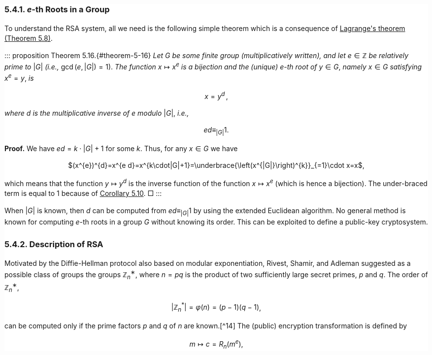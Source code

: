 [^13]:R. L. Rivest, A. Shamir, and L. Adleman, A method for obtaining digital signatures and publickey cryptosystems, *Communications of the ACM*, Vol. 21, No. 2, pp. 120–126, 1978.


### 5.4.1. $e$-th Roots in a Group

To understand the RSA system, all we need is the following simple theorem which is a consequence of [Lagrange's theorem (Theorem 5.8)](#theorem-5-8).

::: proposition Theorem 5.16.{#theorem-5-16}
*Let* $G$ *be some finite group (multiplicatively written), and let* $e ∈ ℤ$ *be relatively prime to* $|G|$ *(i.e.,* $\gcd(e, |G|) = 1$). *The function* $x ↦ x^e$ *is a bijection and the (unique)* $e$*-th root of* $y ∈ G$, *namely* $x ∈ G$ *satisfying* $x^e = y$, *is*

<center>

$x=y^d\,$,
</center>

*where* $d$ *is the multiplicative inverse of* $e$ *modulo* $|G|$, *i.e.,*

<center>

$e d ≡_{|G|} 1$.
</center>

**Proof.** We have $ed = k · |G| + 1$ for some $k$. Thus, for any $x ∈ G$ we have

<center>

$(x^{e})^{d}=x^{e d}=x^{k\cdot|G|+1}=\underbrace{\left(x^{|G|}\right)^{k}}_{=1}\cdot x=x$,
</center>

which means that the function $y ↦ y^d$ is the inverse function of the function $x ↦ x^e$ (which is hence a bijection). The under-braced term is equal to $1$ because of [Corollary 5.10](#corollary-5-10). <span class="right">$\Box$</span>
:::

When $|G|$ is known, then $d$ can be computed from $ed ≡_{|G|} 1$ by using the extended Euclidean algorithm. No general method is known for computing $e$-th roots in a group $G$ without knowing its order. This can be exploited to define a public-key cryptosystem.

### 5.4.2. Description of RSA

Motivated by the Diffie-Hellman protocol also based on modular exponentiation, Rivest, Shamir, and Adleman suggested as a possible class of groups the groups $ℤ^∗_n$, where $n = pq$ is the product of two sufficiently large secret primes, $p$ and $q$. The order of $ℤ^∗_n$,

<center>

$|\mathbb{Z}_{n}^{*}|=\varphi(n)=(p-1)(q-1)$,
</center>

can be computed only if the prime factors $p$ and $q$ of $n$ are known.[^14] The (public) encryption transformation is defined by

<center>

$m\mapsto c=R_{n}(m^{e})$,
</center>


[^1]: In some cases, the function is only partial.
[^45]: It is important to point out that we are considering three algebraic systems, namely $F$, $F[x]$, and $F[x]_{m(x)}$. Each system has an addition and a multiplication operation, and we use the same symbols "$+$" and "$·$" in each case, letting the context decide which one we mean. This should cause no confusion. The alternative would have been to always use different symbols, but this would be too cumbersome. Note that, as mentioned above, addition (but not multiplication) in $F[x]$ and $F[x]_{m(x)}$ are identical.